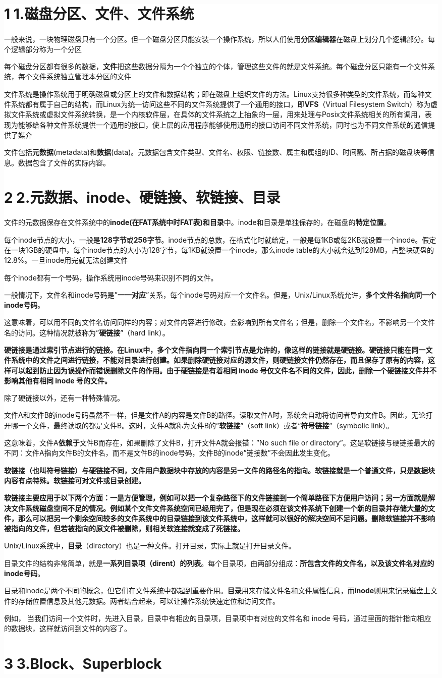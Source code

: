 # 1 1.磁盘分区、文件、文件系统

一般来说，一块物理磁盘只有一个分区。但一个磁盘分区只能安装一个操作系统，所以人们使用**分区编辑器**在磁盘上划分几个逻辑部分。每个逻辑部分称为一个分区

每个磁盘分区都有很多的数据，**文件**把这些数据分隔为一个个独立的个体，管理这些文件的就是文件系统。每个磁盘分区只能有一个文件系统，每个文件系统独立管理本分区的文件

文件系统是操作系统用于明确磁盘或分区上的文件和数据结构；即在磁盘上组织文件的方法。Linux支持很多种类型的文件系统，而每种文件系统都有属于自己的结构，而Linux为统一访问这些不同的文件系统提供了一个通用的接口，即**VFS**（Virtual Filesystem Switch）称为虚拟文件系统或虚拟文件系统转换，是一个内核软件层，在具体的文件系统之上抽象的一层，用来处理与Posix文件系统相关的所有调用，表现为能够给各种文件系统提供一个通用的接口，使上层的应用程序能够使用通用的接口访问不同文件系统，同时也为不同文件系统的通信提供了媒介

文件包括**元数据**(metadata)和**数据**(data)。元数据包含文件类型、文件名、权限、链接数、属主和属组的ID、时间戳、所占据的磁盘块等信息。数据包含了文件的实际内容。



# 2 2.元数据、inode、硬链接、软链接、目录

文件的元数据保存在文件系统中的**inode(在FAT系统中时FAT表)**和**目录**中。inode和目录是单独保存的，在磁盘的**特定位置**。

每个inode节点的大小，一般是**128字节**或**256字节**。inode节点的总数，在格式化时就给定，一般是每1KB或每2KB就设置一个inode。假定在一块1GB的硬盘中，每个inode节点的大小为128字节，每1KB就设置一个inode，那么inode table的大小就会达到128MB，占整块硬盘的12.8%。一旦inode用完就无法创建文件

每个inode都有一个号码，操作系统用inode号码来识别不同的文件。

一般情况下，文件名和inode号码是”**一一对应**”关系，每个inode号码对应一个文件名。但是，Unix/Linux系统允许，**多个文件名指向同一个inode号码**。

这意味着，可以用不同的文件名访问同样的内容；对文件内容进行修改，会影响到所有文件名；但是，删除一个文件名，不影响另一个文件名的访问。这种情况就被称为”**硬链接**”（hard link）。

**硬链接是通过索引节点进行的链接。在Linux中，多个文件指向同一个索引节点是允许的，像这样的链接就是硬链接。硬链接只能在同一文件系统中的文件之间进行链接，不能对目录进行创建。如果删除硬链接对应的源文件，则硬链接文件仍然存在，而且保存了原有的内容，这样可以起到防止因为误操作而错误删除文件的作用。由于硬链接是有着相同 inode 号仅文件名不同的文件，因此，删除一个硬链接文件并不影响其他有相同 inode 号的文件。**

除了硬链接以外，还有一种特殊情况。

文件A和文件B的inode号码虽然不一样，但是文件A的内容是文件B的路径。读取文件A时，系统会自动将访问者导向文件B。因此，无论打开哪一个文件，最终读取的都是文件B。这时，文件A就称为文件B的”**软链接**”（soft link）或者“**符号链接**”（symbolic link）。

这意味着，文件A**依赖于**文件B而存在，如果删除了文件B，打开文件A就会报错：”No such file or directory”。这是软链接与硬链接最大的不同：文件A指向文件B的文件名，而不是文件B的inode号码，文件B的inode”链接数”不会因此发生变化。

**软链接（也叫符号链接）与硬链接不同，文件用户数据块中存放的内容是另一文件的路径名的指向。软链接就是一个普通文件，只是数据块内容有点特殊。软链接可对文件或目录创建。**

**软链接主要应用于以下两个方面：一是方便管理，例如可以把一个复杂路径下的文件链接到一个简单路径下方便用户访问；另一方面就是解决文件系统磁盘空间不足的情况。例如某个文件文件系统空间已经用完了，但是现在必须在该文件系统下创建一个新的目录并存储大量的文件，那么可以把另一个剩余空间较多的文件系统中的目录链接到该文件系统中，这样就可以很好的解决空间不足问题。删除软链接并不影响被指向的文件，但若被指向的原文件被删除，则相关软连接就变成了死链接。**

Unix/Linux系统中，**目录**（directory）也是一种文件。打开目录，实际上就是打开目录文件。

目录文件的结构非常简单，就是**一系列目录项（dirent）的列表**。每个目录项，由两部分组成：**所包含文件的文件名，以及该文件名对应的inode号码**。

目录和inode是两个不同的概念，但它们在文件系统中都起到重要作用。**目录**用来存储文件名和文件属性信息，而**inode**则用来记录磁盘上文件的存储位置信息及其他元数据。两者结合起来，可以让操作系统快速定位和访问文件。

例如， 当我们访问一个文件时，先进入目录，目录中有相应的目录项，目录项中有对应的文件名和 inode 号码，通过里面的指针指向相应的数据块，这样就访问到文件的内容了。



# 3 3.Block、Superblock
